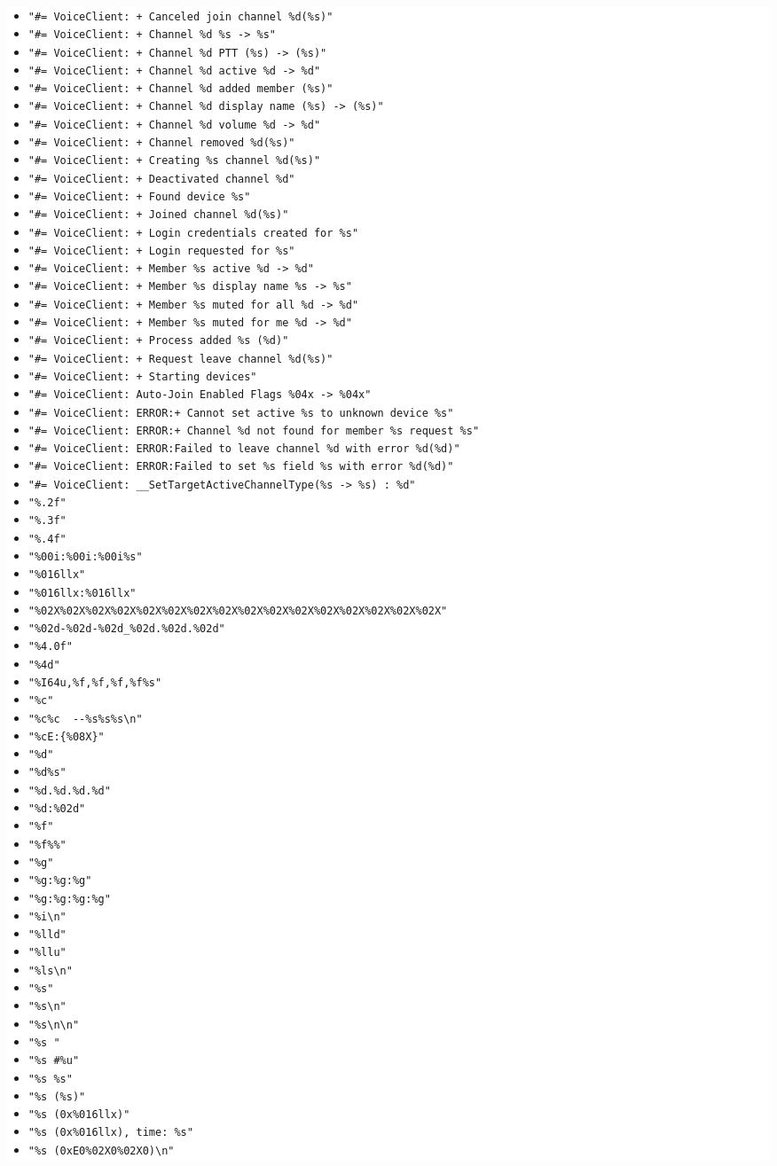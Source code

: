* `"#= VoiceClient: + Canceled join channel %d(%s)"`
* `"#= VoiceClient: + Channel %d %s -> %s"`
* `"#= VoiceClient: + Channel %d PTT (%s) -> (%s)"`
* `"#= VoiceClient: + Channel %d active %d -> %d"`
* `"#= VoiceClient: + Channel %d added member (%s)"`
* `"#= VoiceClient: + Channel %d display name (%s) -> (%s)"`
* `"#= VoiceClient: + Channel %d volume %d -> %d"`
* `"#= VoiceClient: + Channel removed %d(%s)"`
* `"#= VoiceClient: + Creating %s channel %d(%s)"`
* `"#= VoiceClient: + Deactivated channel %d"`
* `"#= VoiceClient: + Found device %s"`
* `"#= VoiceClient: + Joined channel %d(%s)"`
* `"#= VoiceClient: + Login credentials created for %s"`
* `"#= VoiceClient: + Login requested for %s"`
* `"#= VoiceClient: + Member %s active %d -> %d"`
* `"#= VoiceClient: + Member %s display name %s -> %s"`
* `"#= VoiceClient: + Member %s muted for all %d -> %d"`
* `"#= VoiceClient: + Member %s muted for me %d -> %d"`
* `"#= VoiceClient: + Process added %s (%d)"`
* `"#= VoiceClient: + Request leave channel %d(%s)"`
* `"#= VoiceClient: + Starting devices"`
* `"#= VoiceClient: Auto-Join Enabled Flags %04x -> %04x"`
* `"#= VoiceClient: ERROR:+ Cannot set active %s to unknown device %s"`
* `"#= VoiceClient: ERROR:+ Channel %d not found for member %s request %s"`
* `"#= VoiceClient: ERROR:Failed to leave channel %d with error %d(%d)"`
* `"#= VoiceClient: ERROR:Failed to set %s field %s with error %d(%d)"`
* `"#= VoiceClient: __SetTargetActiveChannelType(%s -> %s) : %d"`
* `"%.2f"`
* `"%.3f"`
* `"%.4f"`
* `"%00i:%00i:%00i%s"`
* `"%016llx"`
* `"%016llx:%016llx"`
* `"%02X%02X%02X%02X%02X%02X%02X%02X%02X%02X%02X%02X%02X%02X%02X%02X"`
* `"%02d-%02d-%02d_%02d.%02d.%02d"`
* `"%4.0f"`
* `"%4d"`
* `"%I64u,%f,%f,%f,%f%s"`
* `"%c"`
* `"%c%c  --%s%s%s\n"`
* `"%cE:{%08X}"`
* `"%d"`
* `"%d%s"`
* `"%d.%d.%d.%d"`
* `"%d:%02d"`
* `"%f"`
* `"%f%%"`
* `"%g"`
* `"%g:%g:%g"`
* `"%g:%g:%g:%g"`
* `"%i\n"`
* `"%lld"`
* `"%llu"`
* `"%ls\n"`
* `"%s"`
* `"%s\n"`
* `"%s\n\n"`
* `"%s "`
* `"%s #%u"`
* `"%s %s"`
* `"%s (%s)"`
* `"%s (0x%016llx)"`
* `"%s (0x%016llx), time: %s"`
* `"%s (0xE0%02X0%02X0)\n"`